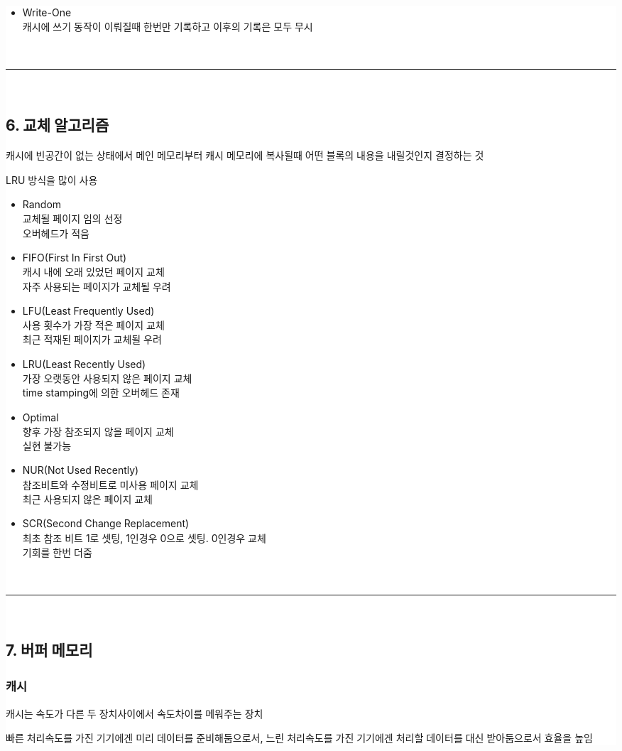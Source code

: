 - Write-One  
  캐시에 쓰기 동작이 이뤄질때 한번만 기록하고 이후의 기록은 모두 무시

<br>

---

<br>

## 6. 교체 알고리즘

캐시에 빈공간이 없는 상태에서 메인 메모리부터 캐시 메모리에 복사될때 어떤 블록의 내용을 내릴것인지 결정하는 것

LRU 방식을 많이 사용

- Random  
  교체될 페이지 임의 선정  
  오버헤드가 적음

- FIFO(First In First Out)  
  캐시 내에 오래 있었던 페이지 교체  
  자주 사용되는 페이지가 교체될 우려

- LFU(Least Frequently Used)  
  사용 횟수가 가장 적은 페이지 교체  
  최근 적재된 페이지가 교체될 우려

- LRU(Least Recently Used)  
  가장 오랫동안 사용되지 않은 페이지 교체  
  time stamping에 의한 오버헤드 존재

- Optimal  
  향후 가장 참조되지 않을 페이지 교체  
  실현 불가능

- NUR(Not Used Recently)  
  참조비트와 수정비트로 미사용 페이지 교체  
  최근 사용되지 않은 페이지 교체

- SCR(Second Change Replacement)  
  최초 참조 비트 1로 셋팅, 1인경우 0으로 셋팅. 0인경우 교체  
  기회를 한번 더줌

<br>

---

<br>

## 7. 버퍼 메모리

### 캐시

캐시는 속도가 다른 두 장치사이에서 속도차이를 메워주는 장치

빠른 처리속도를 가진 기기에겐 미리 데이터를 준비해둠으로서, 느린 처리속도를 가진 기기에겐 처리할 데이터를 대신 받아둠으로서 효율을 높임
